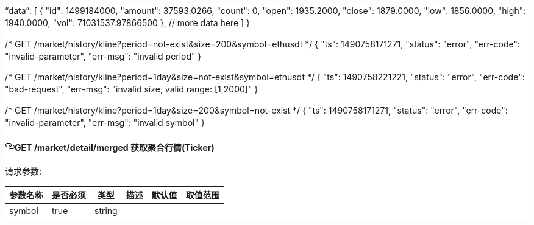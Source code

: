   “data”: [
{
    &#34;id&#34;: 1499184000,
    &#34;amount&#34;: 37593.0266,
    &#34;count&#34;: 0,
    &#34;open&#34;: 1935.2000,
    &#34;close&#34;: 1879.0000,
    &#34;low&#34;: 1856.0000,
    &#34;high&#34;: 1940.0000,
    &#34;vol&#34;: 71031537.97866500
  },
// more data here
]
}

/* GET /market/history/kline?period=not-exist&amp;size=200&amp;symbol=ethusdt */
{
  &#34;ts&#34;: 1490758171271,
  &#34;status&#34;: &#34;error&#34;,
  &#34;err-code&#34;: &#34;invalid-parameter&#34;,
  &#34;err-msg&#34;: &#34;invalid period&#34;
}

/* GET /market/history/kline?period=1day&amp;size=not-exist&amp;symbol=ethusdt */
{
  &#34;ts&#34;: 1490758221221,
  &#34;status&#34;: &#34;error&#34;,
  &#34;err-code&#34;: &#34;bad-request&#34;,
  &#34;err-msg&#34;: &#34;invalid size, valid range: [1,2000]&#34;
}

/* GET /market/history/kline?period=1day&amp;size=200&amp;symbol=not-exist */
{
  &#34;ts&#34;: 1490758171271,
  &#34;status&#34;: &#34;error&#34;,
  &#34;err-code&#34;: &#34;invalid-parameter&#34;,
  &#34;err-msg&#34;: &#34;invalid symbol&#34;
}
</code></pre>
<h4>
<a id="user-content-get-marketdetailmerged-获取聚合行情ticker" class="anchor" href="#get-marketdetailmerged-%E8%8E%B7%E5%8F%96%E8%81%9A%E5%90%88%E8%A1%8C%E6%83%85ticker" aria-hidden="true"><svg class="octicon octicon-link" viewBox="0 0 16 16" version="1.1" width="16" height="16" aria-hidden="true"><path fill-rule="evenodd" d="M4 9h1v1H4c-1.5 0-3-1.69-3-3.5S2.55 3 4 3h4c1.45 0 3 1.69 3 3.5 0 1.41-.91 2.72-2 3.25V8.59c.58-.45 1-1.27 1-2.09C10 5.22 8.98 4 8 4H4c-.98 0-2 1.22-2 2.5S3 9 4 9zm9-3h-1v1h1c1 0 2 1.22 2 2.5S13.98 12 13 12H9c-.98 0-2-1.22-2-2.5 0-.83.42-1.64 1-2.09V6.25c-1.09.53-2 1.84-2 3.25C6 11.31 7.55 13 9 13h4c1.45 0 3-1.69 3-3.5S14.5 6 13 6z"></path></svg></a>GET /market/detail/merged 获取聚合行情(Ticker)</h4>
<p>请求参数:</p>
<table>
<thead>
<tr>
<th>参数名称</th>
<th>是否必须</th>
<th>类型</th>
<th>描述</th>
<th>默认值</th>
<th>取值范围</th>
</tr>
</thead>
<tbody>
<tr>
<td>symbol</td>
<td>true</td>
<td>string</td>